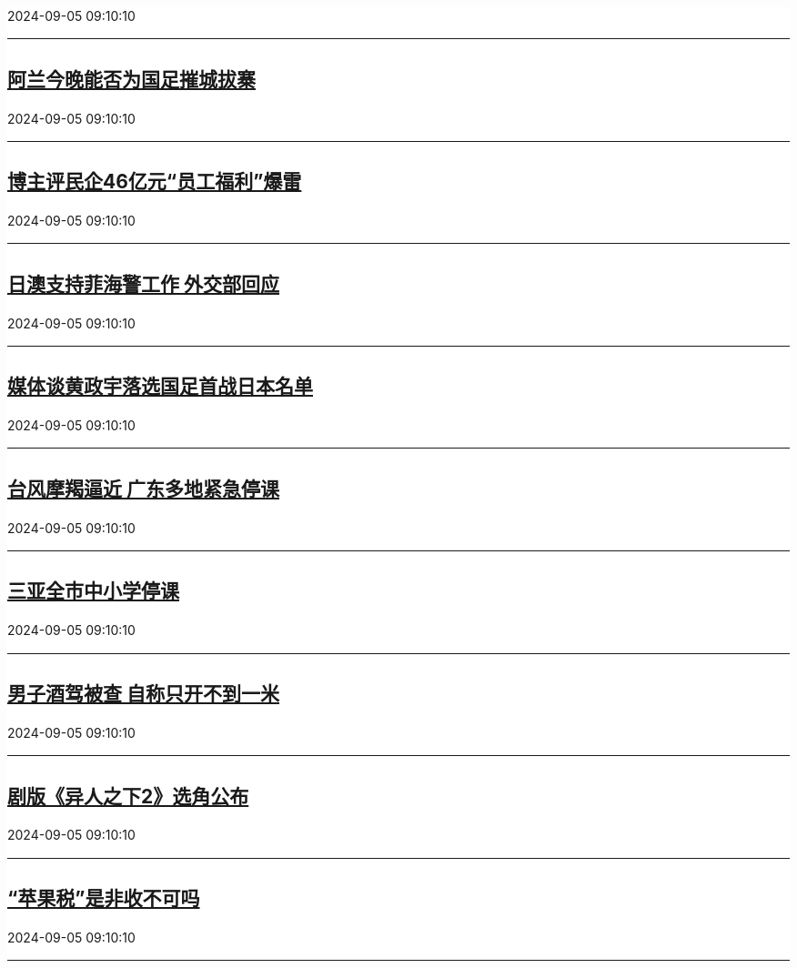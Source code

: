 2024-09-05 09:10:10

---
## [阿兰今晚能否为国足摧城拔寨](https://www.toutiao.com/trending/7410750960785702962)

2024-09-05 09:10:10

---
## [博主评民企46亿元“员工福利”爆雷](https://www.toutiao.com/trending/7410728603971272740)

2024-09-05 09:10:10

---
## [日澳支持菲海警工作 外交部回应](https://www.toutiao.com/trending/7411056348223307803)

2024-09-05 09:10:10

---
## [媒体谈黄政宇落选国足首战日本名单](https://www.toutiao.com/trending/7409294018225520690)

2024-09-05 09:10:10

---
## [台风摩羯逼近 广东多地紧急停课](https://www.toutiao.com/trending/7410835765128888358)

2024-09-05 09:10:10

---
## [三亚全市中小学停课](https://www.toutiao.com/trending/7411027438987120155)

2024-09-05 09:10:10

---
## [男子酒驾被查 自称只开不到一米](https://www.toutiao.com/trending/7409684255846350858)

2024-09-05 09:10:10

---
## [剧版《异人之下2》选角公布](https://www.toutiao.com/trending/7408411493199298601)

2024-09-05 09:10:10

---
## [“苹果税”是非收不可吗](https://www.toutiao.com/trending/7411004823425781274)

2024-09-05 09:10:10

---
